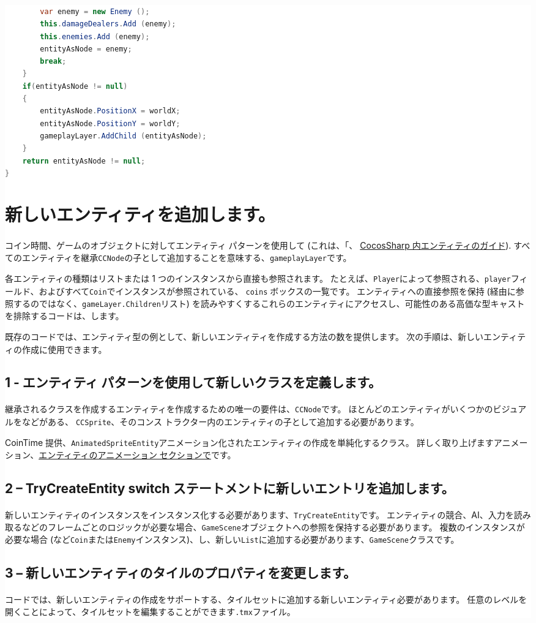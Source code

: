 ```csharp
        var enemy = new Enemy ();
        this.damageDealers.Add (enemy);
        this.enemies.Add (enemy);
        entityAsNode = enemy;
        break;
    }
    if(entityAsNode != null)
    {
        entityAsNode.PositionX = worldX;
        entityAsNode.PositionY = worldY;
        gameplayLayer.AddChild (entityAsNode);
    }
    return entityAsNode != null;
}
```


# <a name="adding-new-entities"></a>新しいエンティティを追加します。

コイン時間、ゲームのオブジェクトに対してエンティティ パターンを使用して (これは、「、 [CocosSharp 内エンティティのガイド](~/graphics-games/cocossharp/entities.md)). すべてのエンティティを継承`CCNode`の子として追加することを意味する、`gameplayLayer`です。

各エンティティの種類はリストまたは 1 つのインスタンスから直接も参照されます。 たとえば、`Player`によって参照される、`player`フィールド、およびすべて`Coin`でインスタンスが参照されている、 `coins`  ボックスの一覧です。 エンティティへの直接参照を保持 (経由に参照するのではなく、`gameLayer.Children`リスト) を読みやすくするこれらのエンティティにアクセスし、可能性のある高価な型キャストを排除するコードは、します。

既存のコードでは、エンティティ型の例として、新しいエンティティを作成する方法の数を提供します。 次の手順は、新しいエンティティの作成に使用できます。


## <a name="1---define-a-new-class-using-the-entity-pattern"></a>1 - エンティティ パターンを使用して新しいクラスを定義します。

継承されるクラスを作成するエンティティを作成するための唯一の要件は、`CCNode`です。 ほとんどのエンティティがいくつかのビジュアルをなどがある、 `CCSprite`、そのコンス トラクター内のエンティティの子として追加する必要があります。

CoinTime 提供、`AnimatedSpriteEntity`アニメーション化されたエンティティの作成を単純化するクラス。 詳しく取り上げますアニメーション、[エンティティのアニメーション セクションで](#Animated_Entities)です。


## <a name="2--add-a-new-entry-to-the-trycreateentity-switch-statement"></a>2 – TryCreateEntity switch ステートメントに新しいエントリを追加します。

新しいエンティティのインスタンスをインスタンス化する必要があります、`TryCreateEntity`です。 エンティティの競合、AI、入力を読み取るなどのフレームごとのロジックが必要な場合、`GameScene`オブジェクトへの参照を保持する必要があります。 複数のインスタンスが必要な場合 (など`Coin`または`Enemy`インスタンス)、し、新しい`List`に追加する必要があります、`GameScene`クラスです。


## <a name="3--modify-tile-properties-for-the-new-entity"></a>3 – 新しいエンティティのタイルのプロパティを変更します。

コードでは、新しいエンティティの作成をサポートする、タイルセットに追加する新しいエンティティ必要があります。 任意のレベルを開くことによって、タイルセットを編集することができます`.tmx`ファイル。 
